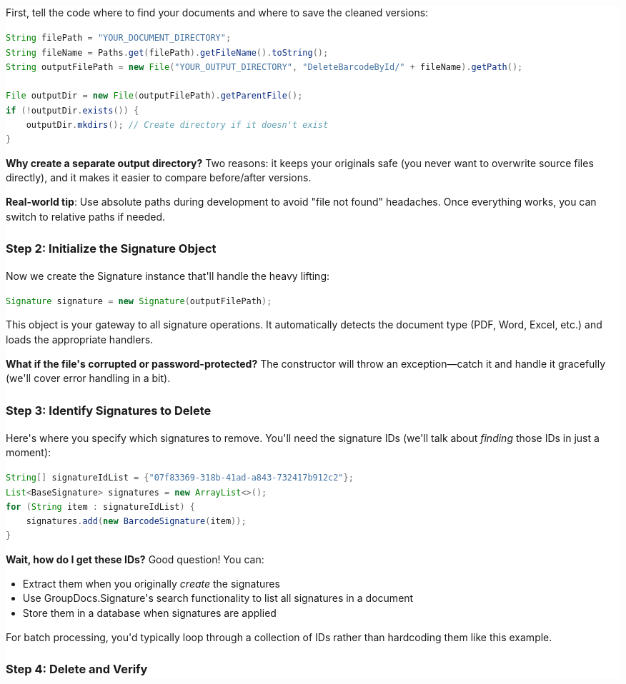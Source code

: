 First, tell the code where to find your documents and where to save the cleaned versions:

```java
String filePath = "YOUR_DOCUMENT_DIRECTORY";
String fileName = Paths.get(filePath).getFileName().toString();
String outputFilePath = new File("YOUR_OUTPUT_DIRECTORY", "DeleteBarcodeById/" + fileName).getPath();

File outputDir = new File(outputFilePath).getParentFile();
if (!outputDir.exists()) {
    outputDir.mkdirs(); // Create directory if it doesn't exist
}
```

**Why create a separate output directory?** Two reasons: it keeps your originals safe (you never want to overwrite source files directly), and it makes it easier to compare before/after versions.

**Real-world tip**: Use absolute paths during development to avoid "file not found" headaches. Once everything works, you can switch to relative paths if needed.

### Step 2: Initialize the Signature Object

Now we create the Signature instance that'll handle the heavy lifting:

```java
Signature signature = new Signature(outputFilePath);
```

This object is your gateway to all signature operations. It automatically detects the document type (PDF, Word, Excel, etc.) and loads the appropriate handlers.

**What if the file's corrupted or password-protected?** The constructor will throw an exception—catch it and handle it gracefully (we'll cover error handling in a bit).

### Step 3: Identify Signatures to Delete

Here's where you specify which signatures to remove. You'll need the signature IDs (we'll talk about *finding* those IDs in just a moment):

```java
String[] signatureIdList = {"07f83369-318b-41ad-a843-732417b912c2"};
List<BaseSignature> signatures = new ArrayList<>();
for (String item : signatureIdList) {
    signatures.add(new BarcodeSignature(item));
}
```

**Wait, how do I get these IDs?** Good question! You can:
- Extract them when you originally *create* the signatures
- Use GroupDocs.Signature's search functionality to list all signatures in a document
- Store them in a database when signatures are applied

For batch processing, you'd typically loop through a collection of IDs rather than hardcoding them like this example.

### Step 4: Delete and Verify
